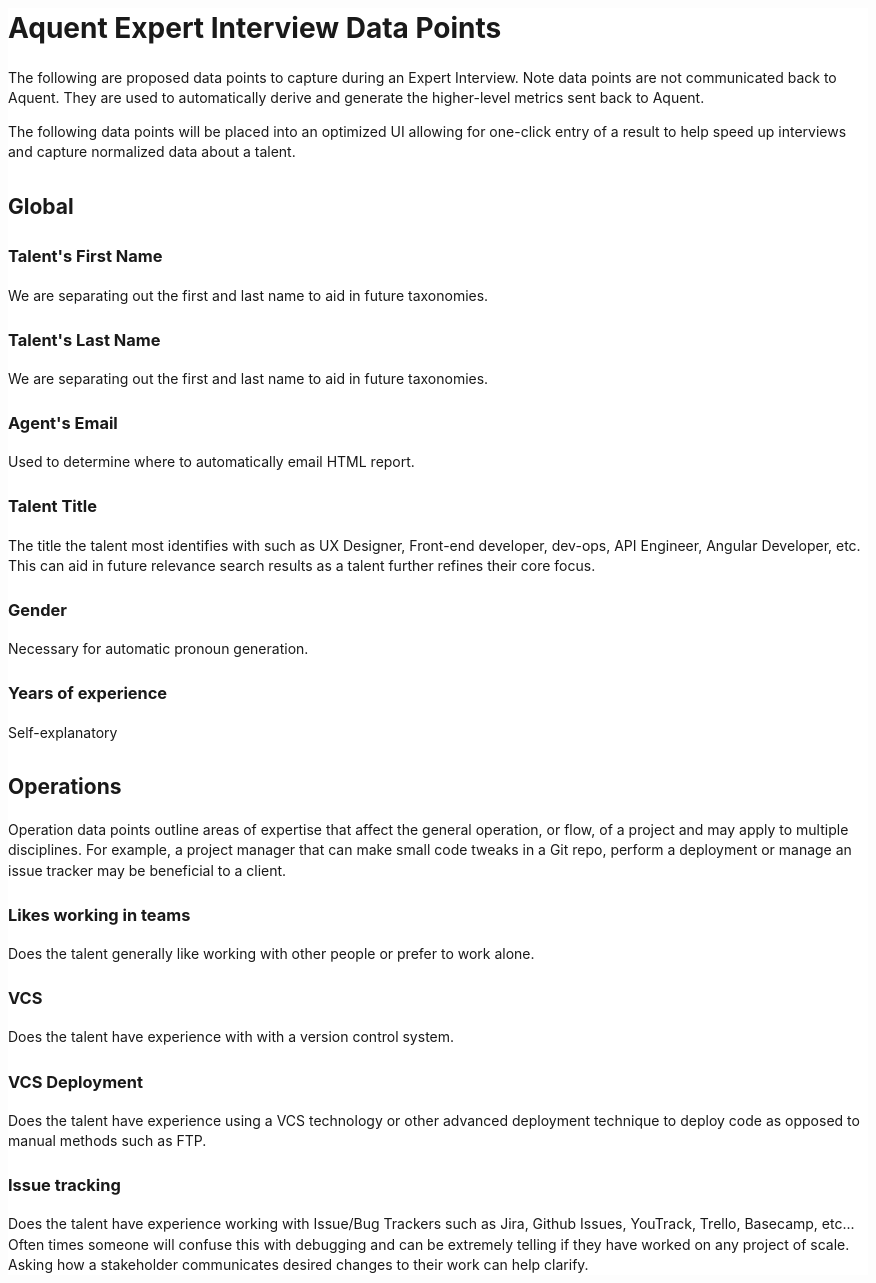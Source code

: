 # Aquent Expert Interview Data Points
The following are proposed data points to capture during an Expert Interview.  Note data points are not communicated back to Aquent.  They are used to automatically derive and generate the higher-level metrics sent back to Aquent.

The following data points will be placed into an optimized UI allowing for one-click entry of a result to help speed up interviews and capture normalized data about a talent.

## Global
### Talent's First Name
We are separating out the first and last name to aid in future taxonomies.

### Talent's Last Name
We are separating out the first and last name to aid in future taxonomies.

### Agent's Email
Used to determine where to automatically email HTML report.

### Talent Title
The title the talent most identifies with such as UX Designer, Front-end developer, dev-ops, API Engineer, Angular Developer, etc.  This can aid in future relevance search results as a talent further refines their core focus.

### Gender
Necessary for automatic pronoun generation.

### Years of experience
Self-explanatory

## Operations
Operation data points outline areas of expertise that affect the general operation, or flow, of a project and may apply to multiple disciplines.  For example, a project manager that can make small code tweaks in a Git repo, perform a deployment or manage an issue tracker may be beneficial to a client.

### Likes working in teams
Does the talent generally like working with other people or prefer to work alone.

### VCS
Does the talent have experience with with a version control system.

### VCS Deployment
Does the talent have experience using a VCS technology or other advanced deployment technique to deploy code as opposed to manual methods such as FTP.

### Issue tracking
Does the talent have experience working with Issue/Bug Trackers such as Jira, Github Issues, YouTrack, Trello, Basecamp, etc...  Often times someone will confuse this with debugging and can be extremely telling if they have worked on any project of scale. Asking how a stakeholder communicates desired changes to their work can help clarify.
